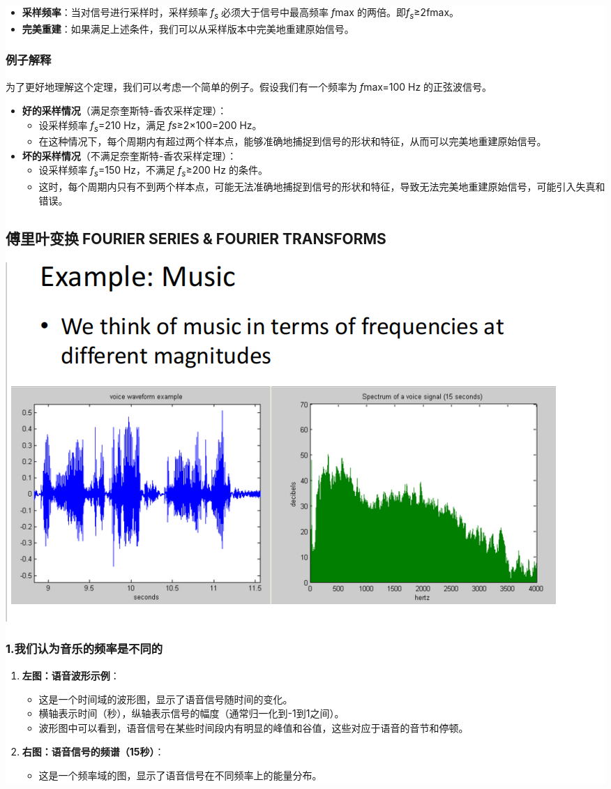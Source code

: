 - **采样频率**：当对信号进行采样时，采样频率 $f_s$ 必须大于信号中最高频率 *f*max 的两倍。即$f_s$≥2fmax。
- **完美重建**：如果满足上述条件，我们可以从采样版本中完美地重建原始信号。

### 例子解释

为了更好地理解这个定理，我们可以考虑一个简单的例子。假设我们有一个频率为 *f*max=100 Hz 的正弦波信号。

- **好的采样情况**（满足奈奎斯特-香农采样定理）：
  - 设采样频率 $f_s$=210 Hz，满足 $fs$≥2×100=200 Hz。
  - 在这种情况下，每个周期内有超过两个样本点，能够准确地捕捉到信号的形状和特征，从而可以完美地重建原始信号。
- **坏的采样情况**（不满足奈奎斯特-香农采样定理）：
  - 设采样频率 $f_s$=150 Hz，不满足 $f_s$≥200 Hz 的条件。
  - 这时，每个周期内只有不到两个样本点，可能无法准确地捕捉到信号的形状和特征，导致无法完美地重建原始信号，可能引入失真和错误。

## 傅里叶变换 FOURIER SERIES & FOURIER TRANSFORMS

![image-20250307220754745](../../../Image/image-20250307220754745.png)

### 1.我们认为音乐的频率是不同的

1. **左图：语音波形示例**：
   - 这是一个时间域的波形图，显示了语音信号随时间的变化。
   - 横轴表示时间（秒），纵轴表示信号的幅度（通常归一化到-1到1之间）。
   - 波形图中可以看到，语音信号在某些时间段内有明显的峰值和谷值，这些对应于语音的音节和停顿。
   
2. **右图：语音信号的频谱（15秒）**：
   - 这是一个频率域的图，显示了语音信号在不同频率上的能量分布。
   